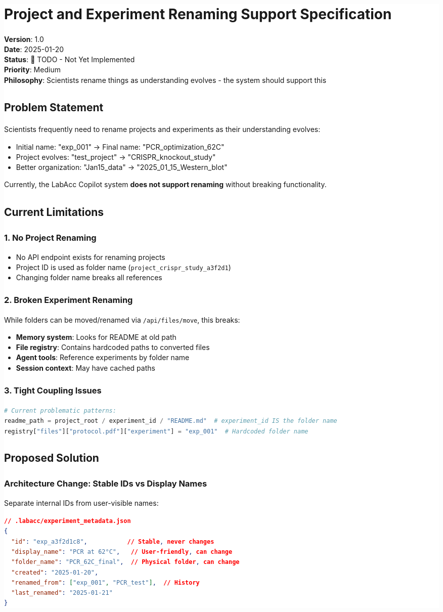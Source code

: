 # Project and Experiment Renaming Support Specification

**Version**: 1.0  
**Date**: 2025-01-20  
**Status**: 🚧 TODO - Not Yet Implemented  
**Priority**: Medium  
**Philosophy**: Scientists rename things as understanding evolves - the system should support this

## Problem Statement

Scientists frequently need to rename projects and experiments as their understanding evolves:
- Initial name: "exp_001" → Final name: "PCR_optimization_62C"
- Project evolves: "test_project" → "CRISPR_knockout_study"
- Better organization: "Jan15_data" → "2025_01_15_Western_blot"

Currently, the LabAcc Copilot system **does not support renaming** without breaking functionality.

## Current Limitations

### 1. No Project Renaming
- No API endpoint exists for renaming projects
- Project ID is used as folder name (`project_crispr_study_a3f2d1`)
- Changing folder name breaks all references

### 2. Broken Experiment Renaming
While folders can be moved/renamed via `/api/files/move`, this breaks:
- **Memory system**: Looks for README at old path
- **File registry**: Contains hardcoded paths to converted files
- **Agent tools**: Reference experiments by folder name
- **Session context**: May have cached paths

### 3. Tight Coupling Issues
```python
# Current problematic patterns:
readme_path = project_root / experiment_id / "README.md"  # experiment_id IS the folder name
registry["files"]["protocol.pdf"]["experiment"] = "exp_001"  # Hardcoded folder name
```

## Proposed Solution

### Architecture Change: Stable IDs vs Display Names

Separate internal IDs from user-visible names:

```json
// .labacc/experiment_metadata.json
{
  "id": "exp_a3f2d1c8",           // Stable, never changes
  "display_name": "PCR at 62°C",   // User-friendly, can change
  "folder_name": "PCR_62C_final",  // Physical folder, can change
  "created": "2025-01-20",
  "renamed_from": ["exp_001", "PCR_test"],  // History
  "last_renamed": "2025-01-21"
}
```
